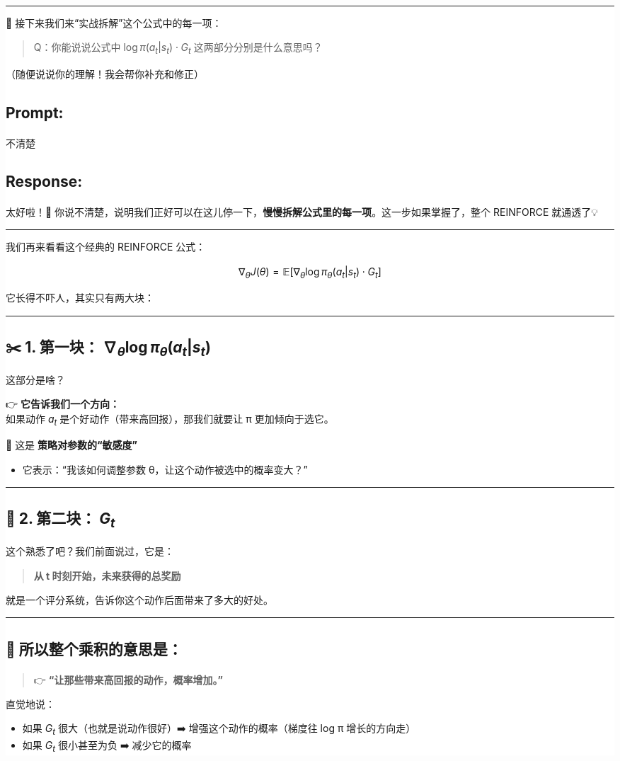 * * *

🧠 接下来我们来“实战拆解”这个公式中的每一项：

> Q：你能说说公式中  $\log \pi(a_t|s_t) \cdot G_t$  这两部分分别是什么意思吗？

（随便说说你的理解！我会帮你补充和修正）

## Prompt:
不清楚

## Response:
太好啦！🌱 你说不清楚，说明我们正好可以在这儿停一下，**慢慢拆解公式里的每一项**。这一步如果掌握了，整个 REINFORCE 就通透了💡

* * *

我们再来看看这个经典的 REINFORCE 公式：

$$
\nabla_\theta J(\theta) = \mathbb{E} \left[ \nabla_\theta \log \pi_\theta(a_t | s_t) \cdot G_t \right]
$$

它长得不吓人，其实只有两大块：

* * *

✂️ 1. 第一块： $\nabla_\theta \log \pi_\theta(a_t | s_t)$ 
------------------------------------------------------

这部分是啥？

👉 **它告诉我们一个方向：**  
如果动作  $a_t$  是个好动作（带来高回报），那我们就要让 π 更加倾向于选它。

🌟 这是 **策略对参数的“敏感度”**

*   它表示：“我该如何调整参数 θ，让这个动作被选中的概率变大？”

* * *

🎁 2. 第二块： $G_t$ 
-----------------

这个熟悉了吧？我们前面说过，它是：

> **从 t 时刻开始，未来获得的总奖励**

就是一个评分系统，告诉你这个动作后面带来了多大的好处。

* * *

🧠 所以整个乘积的意思是：
--------------

> 👉 **“让那些带来高回报的动作，概率增加。”**

直觉地说：

*   如果  $G_t$  很大（也就是说动作很好）➡️ 增强这个动作的概率（梯度往 log π 增长的方向走）
*   如果  $G_t$  很小甚至为负 ➡️ 减少它的概率
